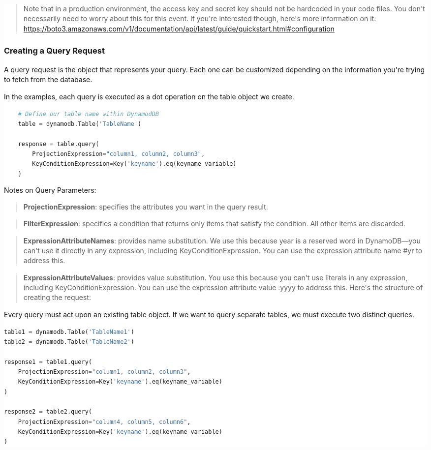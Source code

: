 > Note that in a production environment, the access key and secret key should 
not be hardcoded in your code files.
> You don't necessarily need to worry about this for this event. If you're 
interested though, here's more information on it:
> https://boto3.amazonaws.com/v1/documentation/api/latest/guide/quickstart.html#configuration

### Creating a Query Request

A query request is the object that represents your query. Each one can be 
customized depending on the information you're trying to fetch from the 
database.

In the examples, each query is executed as a dot operation on the table object we create.

```python
    # Define our table name within DynamodDB
    table = dynamodb.Table('TableName')

    response = table.query(
        ProjectionExpression="column1, column2, column3",
        KeyConditionExpression=Key('keyname').eq(keyname_variable)
    )
```

Notes on Query Parameters: 
>**ProjectionExpression**: specifies the attributes you want in the query result.

>**FilterExpression**: specifies a condition that returns only items that satisfy the condition. 
>All other items are discarded.

>**ExpressionAttributeNames**: provides name substitution. We use this because year is a reserved word in DynamoDB—you can't
> use it directly in any expression, including KeyConditionExpression. You can use the expression attribute name #yr to 
> address this.

>**ExpressionAttributeValues**: provides value substitution. You use this because you can't use literals in any expression, 
>including KeyConditionExpression. You can use the expression attribute value :yyyy to address this.
>Here's the structure of creating the request:

Every query must act upon an existing table object.  If we want to query separate tables, 
we must execute two distinct queries.

```python
table1 = dynamodb.Table('TableName1')
table2 = dynamodb.Table('TableName2')

response1 = table1.query(
    ProjectionExpression="column1, column2, column3",
    KeyConditionExpression=Key('keyname').eq(keyname_variable)
)

response2 = table2.query(
    ProjectionExpression="column4, column5, column6",
    KeyConditionExpression=Key('keyname').eq(keyname_variable)
)  
```
